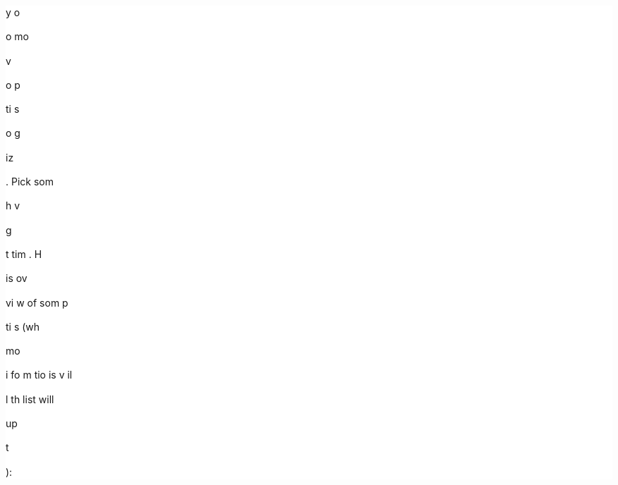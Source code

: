 y o

 o
 mo

 v


o
 p

ti
s 


 o
g

iz

. Pick som
 


 h
v
 
 g


t tim
. H


 is ov

vi
w of som
 p

ti
s (wh

 mo

 i
fo
m
tio
 is 
v
il

l
 th
 list will 

 up

t

):
